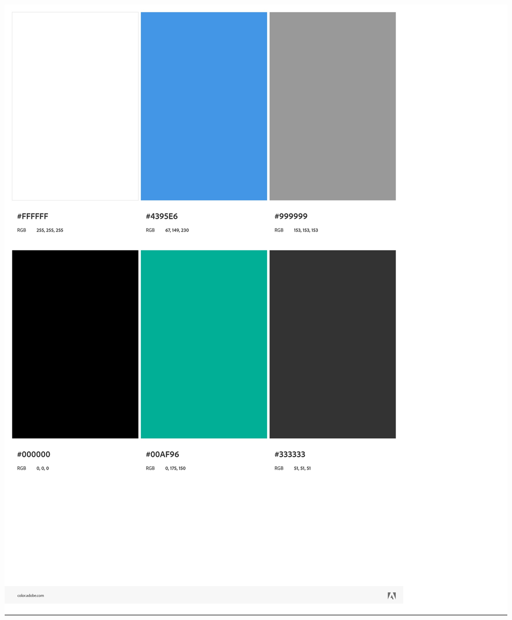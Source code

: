 ![Hot Beans Web](https://github.com/KaneKirwan/kanekirwan.github.io/blob/main/images/AdobeColor-My%20Color%20Theme%20(1).jpeg)

---